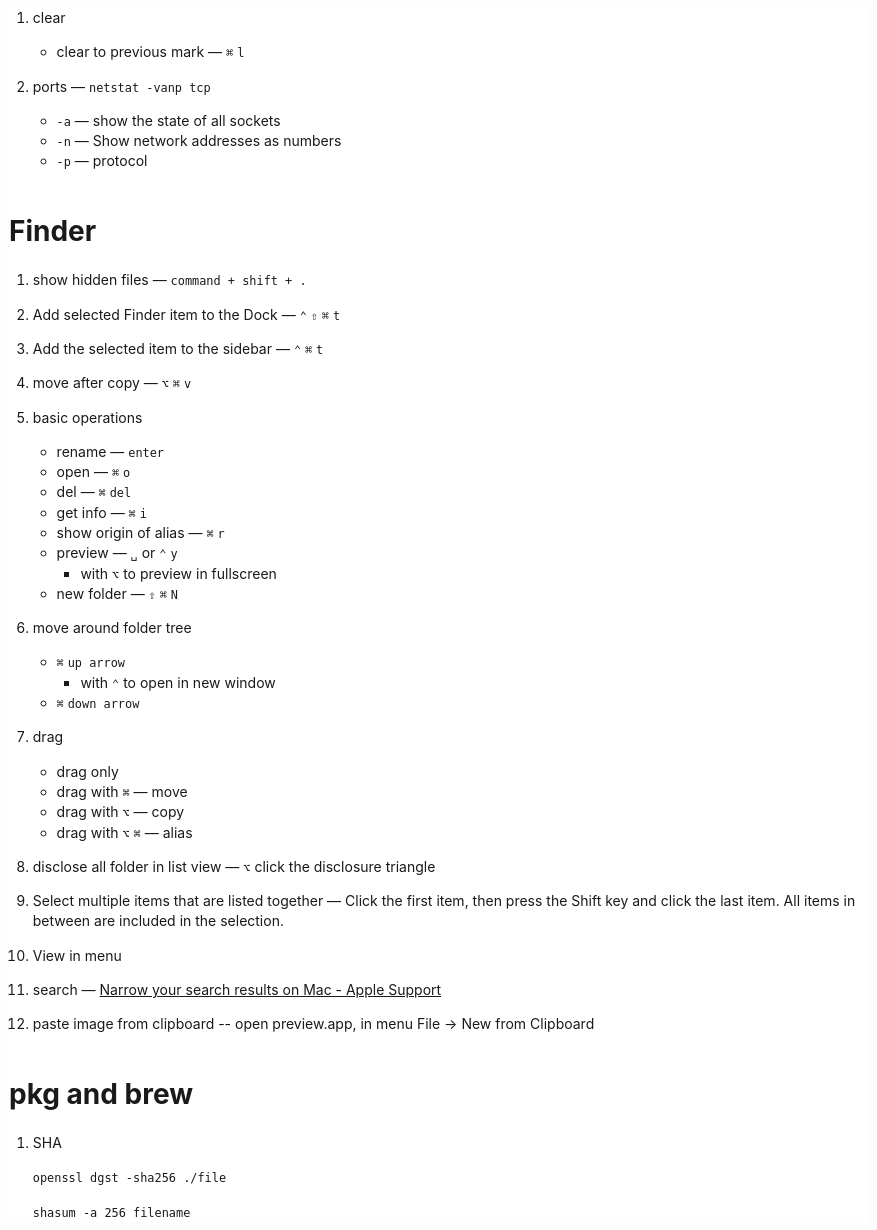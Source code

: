 1. clear
   - clear to previous mark — `⌘` `l`

1. ports — `netstat -vanp tcp`
   - `-a` — show the state of all sockets
   - `-n` — Show network addresses as numbers
   - `-p` — protocol

# Finder

1. show hidden files — `command + shift + .`

1. Add selected Finder item to the Dock — `⌃` `⇧` `⌘` `t`

1. Add the selected item to the sidebar — `⌃` `⌘` `t`

1. move after copy — `⌥` `⌘` `v`

1. basic operations
   - rename — `enter`
   - open — `⌘` `o`
   - del — `⌘` `del`
   - get info — `⌘` `i`
   - show origin of alias — `⌘` `r`
   - preview — `␣` or `⌃` `y`
     - with `⌥` to preview in fullscreen
   - new folder — `⇧` `⌘` `N`

1. move around folder tree
   - `⌘` `up arrow`
     - with `⌃` to open in new window
   - `⌘` `down arrow`

1. drag
   - drag only
   - drag with `⌘` — move
   - drag with `⌥` — copy
   - drag with `⌥` `⌘` — alias

1. disclose all folder in list view — `⌥` click the disclosure triangle

1. Select multiple items that are listed together — Click the first item, then press the Shift key and click the last item. All items in between are included in the selection.

1. View in menu

1. search — [Narrow your search results on Mac - Apple Support](https://support.apple.com/guide/mac-help/narrow-search-results-mh15155/10.15/mac/10.15)

1. paste image from clipboard -- open preview.app, in menu File -> New from Clipboard

# pkg and brew

1. SHA
   ```shell
   openssl dgst -sha256 ./file
   ```
   ```shell
   shasum -a 256 filename
   ```
